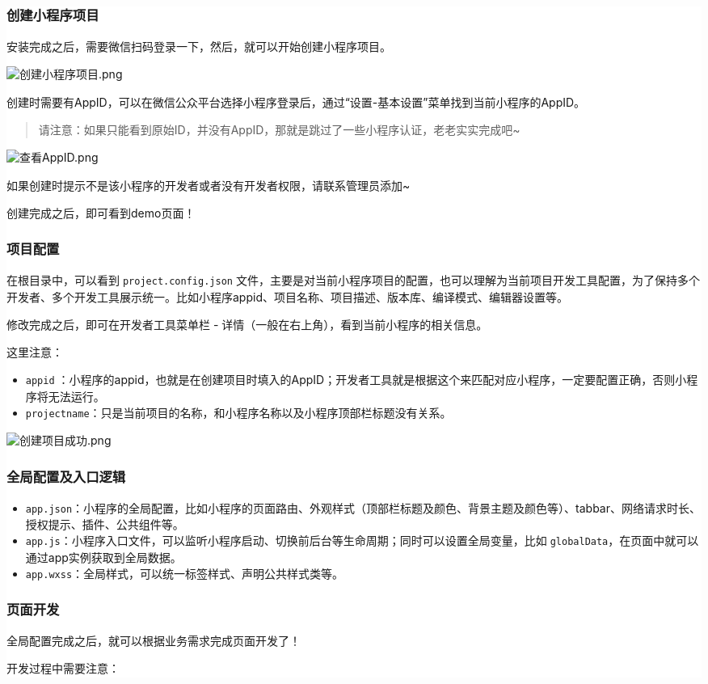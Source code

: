 
### 创建小程序项目


安装完成之后，需要微信扫码登录一下，然后，就可以开始创建小程序项目。


![创建小程序项目.png](https://cdn.nlark.com/yuque/0/2021/png/12735713/1615013828387-c75b3a4a-59d6-416c-bc47-7e2de5130f00.png#align=left&display=inline&height=600&margin=%5Bobject%20Object%5D&name=%E5%88%9B%E5%BB%BA%E5%B0%8F%E7%A8%8B%E5%BA%8F%E9%A1%B9%E7%9B%AE.png&originHeight=600&originWidth=800&size=36046&status=done&style=shadow&width=800)


创建时需要有AppID，可以在微信公众平台选择小程序登录后，通过“设置-基本设置”菜单找到当前小程序的AppID。


> 请注意：如果只能看到原始ID，并没有AppID，那就是跳过了一些小程序认证，老老实实完成吧~



![查看AppID.png](https://cdn.nlark.com/yuque/0/2021/png/12735713/1615014155517-768a6a52-a3a2-4abe-b55e-669dfc17b189.png#align=left&display=inline&height=819&margin=%5Bobject%20Object%5D&name=%E6%9F%A5%E7%9C%8BAppID.png&originHeight=819&originWidth=1624&size=52739&status=done&style=shadow&width=1624)


如果创建时提示不是该小程序的开发者或者没有开发者权限，请联系管理员添加~


创建完成之后，即可看到demo页面！


### 项目配置


在根目录中，可以看到 `project.config.json` 文件，主要是对当前小程序项目的配置，也可以理解为当前项目开发工具配置，为了保持多个开发者、多个开发工具展示统一。比如小程序appid、项目名称、项目描述、版本库、编译模式、编辑器设置等。


修改完成之后，即可在开发者工具菜单栏 - 详情（一般在右上角），看到当前小程序的相关信息。


这里注意：


- `appid` ：小程序的appid，也就是在创建项目时填入的AppID；开发者工具就是根据这个来匹配对应小程序，一定要配置正确，否则小程序将无法运行。
- `projectname`：只是当前项目的名称，和小程序名称以及小程序顶部栏标题没有关系。



![创建项目成功.png](https://cdn.nlark.com/yuque/0/2021/png/12735713/1615015761943-f9aa9796-aabb-4ea1-9370-a6b18caf384f.png#align=left&display=inline&height=1040&margin=%5Bobject%20Object%5D&name=%E5%88%9B%E5%BB%BA%E9%A1%B9%E7%9B%AE%E6%88%90%E5%8A%9F.png&originHeight=1040&originWidth=1920&size=95882&status=done&style=shadow&width=1920)


### 全局配置及入口逻辑


- `app.json`：小程序的全局配置，比如小程序的页面路由、外观样式（顶部栏标题及颜色、背景主题及颜色等）、tabbar、网络请求时长、授权提示、插件、公共组件等。
- `app.js`：小程序入口文件，可以监听小程序启动、切换前后台等生命周期；同时可以设置全局变量，比如 `globalData`，在页面中就可以通过app实例获取到全局数据。
- `app.wxss`：全局样式，可以统一标签样式、声明公共样式类等。



### 页面开发


全局配置完成之后，就可以根据业务需求完成页面开发了！


开发过程中需要注意：

